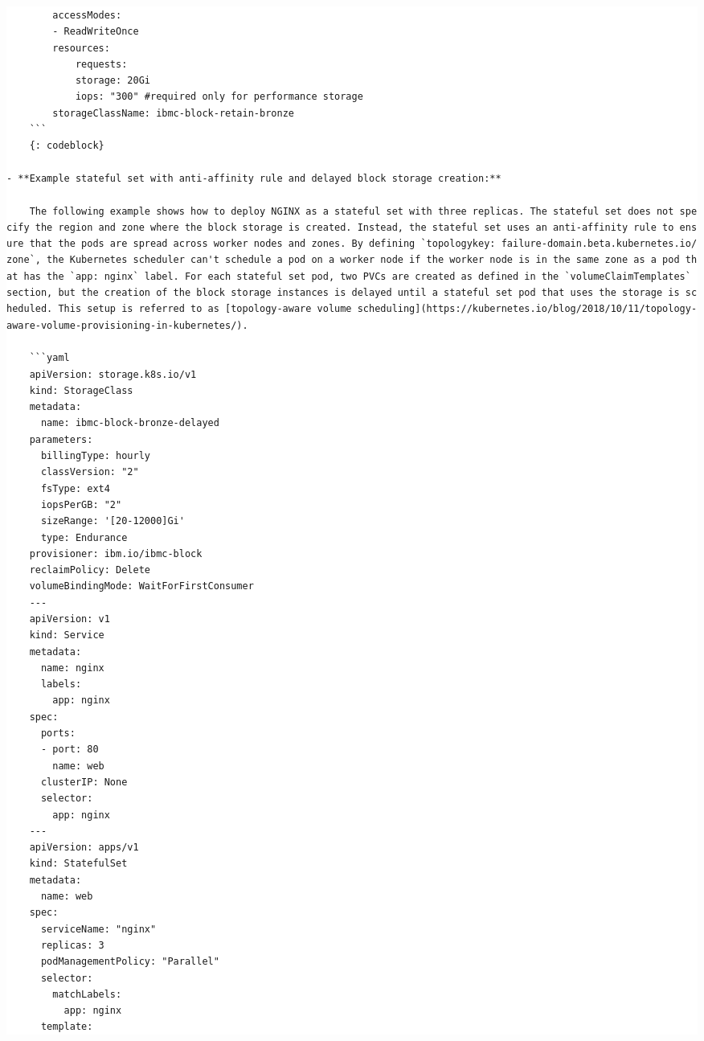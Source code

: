             accessModes:
            - ReadWriteOnce
            resources:
                requests:
                storage: 20Gi
                iops: "300" #required only for performance storage
            storageClassName: ibmc-block-retain-bronze
        ```
        {: codeblock}

    - **Example stateful set with anti-affinity rule and delayed block storage creation:**

        The following example shows how to deploy NGINX as a stateful set with three replicas. The stateful set does not specify the region and zone where the block storage is created. Instead, the stateful set uses an anti-affinity rule to ensure that the pods are spread across worker nodes and zones. By defining `topologykey: failure-domain.beta.kubernetes.io/zone`, the Kubernetes scheduler can't schedule a pod on a worker node if the worker node is in the same zone as a pod that has the `app: nginx` label. For each stateful set pod, two PVCs are created as defined in the `volumeClaimTemplates` section, but the creation of the block storage instances is delayed until a stateful set pod that uses the storage is scheduled. This setup is referred to as [topology-aware volume scheduling](https://kubernetes.io/blog/2018/10/11/topology-aware-volume-provisioning-in-kubernetes/).

        ```yaml
        apiVersion: storage.k8s.io/v1
        kind: StorageClass
        metadata:
          name: ibmc-block-bronze-delayed
        parameters:
          billingType: hourly
          classVersion: "2"
          fsType: ext4
          iopsPerGB: "2"
          sizeRange: '[20-12000]Gi'
          type: Endurance
        provisioner: ibm.io/ibmc-block
        reclaimPolicy: Delete
        volumeBindingMode: WaitForFirstConsumer
        ---
        apiVersion: v1
        kind: Service
        metadata:
          name: nginx
          labels:
            app: nginx
        spec:
          ports:
          - port: 80
            name: web
          clusterIP: None
          selector:
            app: nginx
        ---
        apiVersion: apps/v1
        kind: StatefulSet
        metadata:
          name: web
        spec:
          serviceName: "nginx"
          replicas: 3
          podManagementPolicy: "Parallel"
          selector:
            matchLabels:
              app: nginx
          template: